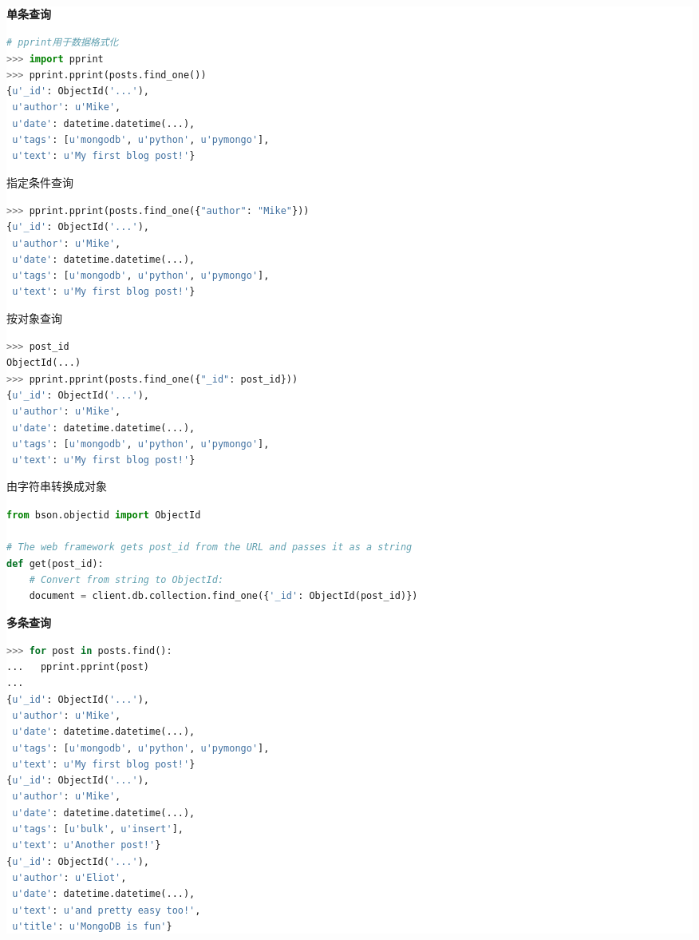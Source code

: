 **单条查询**

```python
# pprint用于数据格式化
>>> import pprint
>>> pprint.pprint(posts.find_one())
{u'_id': ObjectId('...'),
 u'author': u'Mike',
 u'date': datetime.datetime(...),
 u'tags': [u'mongodb', u'python', u'pymongo'],
 u'text': u'My first blog post!'}
```

指定条件查询

```python
>>> pprint.pprint(posts.find_one({"author": "Mike"}))
{u'_id': ObjectId('...'),
 u'author': u'Mike',
 u'date': datetime.datetime(...),
 u'tags': [u'mongodb', u'python', u'pymongo'],
 u'text': u'My first blog post!'}
```

按对象查询

```python
>>> post_id
ObjectId(...)
>>> pprint.pprint(posts.find_one({"_id": post_id}))
{u'_id': ObjectId('...'),
 u'author': u'Mike',
 u'date': datetime.datetime(...),
 u'tags': [u'mongodb', u'python', u'pymongo'],
 u'text': u'My first blog post!'}
```

由字符串转换成对象

```python
from bson.objectid import ObjectId

# The web framework gets post_id from the URL and passes it as a string
def get(post_id):
    # Convert from string to ObjectId:
    document = client.db.collection.find_one({'_id': ObjectId(post_id)})
```

**多条查询**

```python
>>> for post in posts.find():
...   pprint.pprint(post)
...
{u'_id': ObjectId('...'),
 u'author': u'Mike',
 u'date': datetime.datetime(...),
 u'tags': [u'mongodb', u'python', u'pymongo'],
 u'text': u'My first blog post!'}
{u'_id': ObjectId('...'),
 u'author': u'Mike',
 u'date': datetime.datetime(...),
 u'tags': [u'bulk', u'insert'],
 u'text': u'Another post!'}
{u'_id': ObjectId('...'),
 u'author': u'Eliot',
 u'date': datetime.datetime(...),
 u'text': u'and pretty easy too!',
 u'title': u'MongoDB is fun'}
```